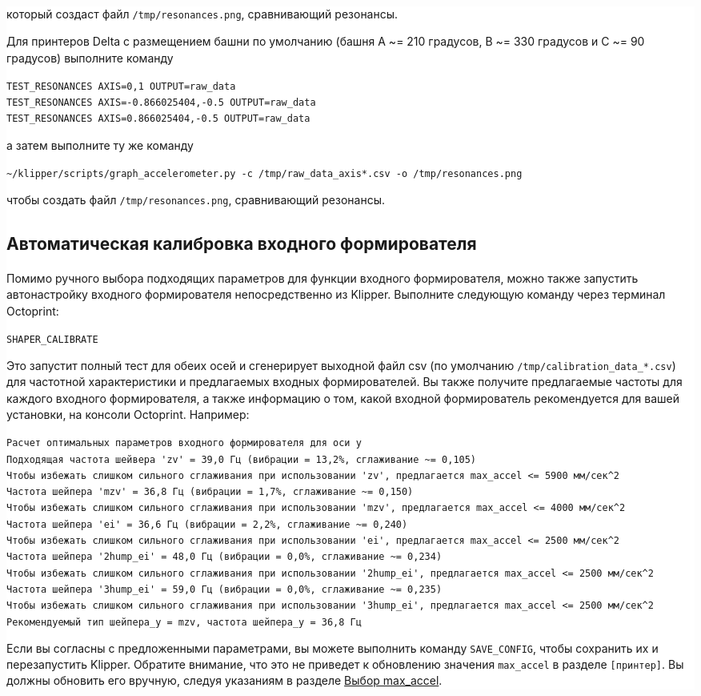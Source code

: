 который создаст файл `/tmp/resonances.png`, сравнивающий резонансы.

Для принтеров Delta с размещением башни по умолчанию (башня A ~= 210 градусов, B ~= 330 градусов и C ~= 90 градусов) выполните команду

```
TEST_RESONANCES AXIS=0,1 OUTPUT=raw_data
TEST_RESONANCES AXIS=-0.866025404,-0.5 OUTPUT=raw_data
TEST_RESONANCES AXIS=0.866025404,-0.5 OUTPUT=raw_data
```

а затем выполните ту же команду

```
~/klipper/scripts/graph_accelerometer.py -c /tmp/raw_data_axis*.csv -o /tmp/resonances.png
```

чтобы создать файл `/tmp/resonances.png`, сравнивающий резонансы.

## Автоматическая калибровка входного формирователя

Помимо ручного выбора подходящих параметров для функции входного формирователя, можно также запустить автонастройку входного формирователя непосредственно из Klipper. Выполните следующую команду через терминал Octoprint:

```
SHAPER_CALIBRATE
```

Это запустит полный тест для обеих осей и сгенерирует выходной файл csv (по умолчанию `/tmp/calibration_data_*.csv`) для частотной характеристики и предлагаемых входных формирователей. Вы также получите предлагаемые частоты для каждого входного формирователя, а также информацию о том, какой входной формирователь рекомендуется для вашей установки, на консоли Octoprint. Например:

```
Расчет оптимальных параметров входного формирователя для оси y
Подходящая частота шейвера 'zv' = 39,0 Гц (вибрации = 13,2%, сглаживание ~= 0,105)
Чтобы избежать слишком сильного сглаживания при использовании 'zv', предлагается max_accel <= 5900 мм/сек^2
Частота шейпера 'mzv' = 36,8 Гц (вибрации = 1,7%, сглаживание ~= 0,150)
Чтобы избежать слишком сильного сглаживания при использовании 'mzv', предлагается max_accel <= 4000 мм/сек^2
Частота шейпера 'ei' = 36,6 Гц (вибрации = 2,2%, сглаживание ~= 0,240)
Чтобы избежать слишком сильного сглаживания при использовании 'ei', предлагается max_accel <= 2500 мм/сек^2
Частота шейпера '2hump_ei' = 48,0 Гц (вибрации = 0,0%, сглаживание ~= 0,234)
Чтобы избежать слишком сильного сглаживания при использовании '2hump_ei', предлагается max_accel <= 2500 мм/сек^2
Частота шейпера '3hump_ei' = 59,0 Гц (вибрации = 0,0%, сглаживание ~= 0,235)
Чтобы избежать слишком сильного сглаживания при использовании '3hump_ei', предлагается max_accel <= 2500 мм/сек^2
Рекомендуемый тип шейпера_y = mzv, частота шейпера_y = 36,8 Гц
```

Если вы согласны с предложенными параметрами, вы можете выполнить команду `SAVE_CONFIG`, чтобы сохранить их и перезапустить Klipper. Обратите внимание, что это не приведет к обновлению значения `max_accel` в разделе `[принтер]`. Вы должны обновить его вручную, следуя указаниям в разделе [Выбор max_accel](#selecting-max_accel).
